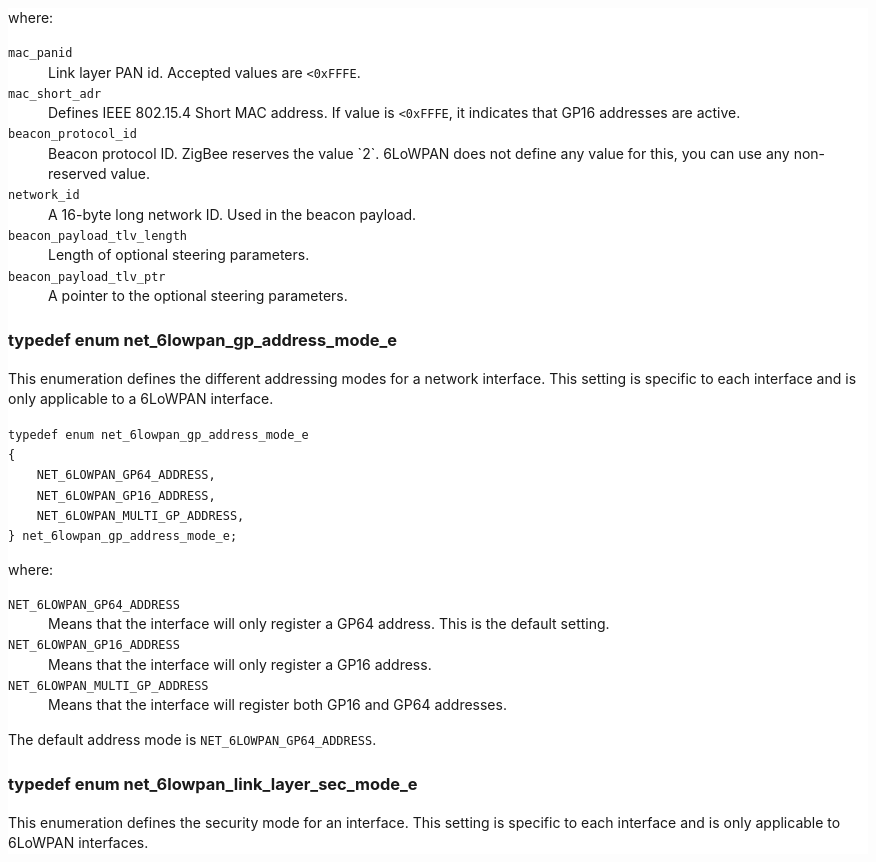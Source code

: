where:

<dl>

<dt><code>mac_panid</code></dt>
<dd>Link layer PAN id. Accepted values are <code><0xFFFE</code>.</dd>

<dt><code>mac_short_adr</code></dt>
<dd>Defines IEEE 802.15.4 Short MAC address. If value is <code><0xFFFE</code>, it indicates that GP16 addresses are active.</dd>

<dt><code>beacon_protocol_id</code></dt>
<dd>Beacon protocol ID. ZigBee reserves the value `2`. 6LoWPAN does not define any value for this, you can use any non-reserved value.</dd>

<dt><code>network_id</code></dt>
<dd>A 16-byte long network ID. Used in the beacon payload.</dd>

<dt><code>beacon_payload_tlv_length</code></dt>
<dd>Length of optional steering parameters.</dd>

<dt><code>beacon_payload_tlv_ptr</code></dt>
<dd>A pointer to the optional steering parameters.</dd>

</dl>

### typedef enum net_6lowpan_gp_address_mode_e

This enumeration defines the different addressing modes for a network interface. This setting is specific to each interface and is only applicable to a 6LoWPAN interface.

```
typedef enum net_6lowpan_gp_address_mode_e
{
	NET_6LOWPAN_GP64_ADDRESS,
	NET_6LOWPAN_GP16_ADDRESS,
	NET_6LOWPAN_MULTI_GP_ADDRESS,
} net_6lowpan_gp_address_mode_e;
```

where:

<dl>
<dt><code>NET_6LOWPAN_GP64_ADDRESS</code></dt>
<dd>Means that the interface will only register a GP64 address. This is the default setting.</dd>

<dt><code>NET_6LOWPAN_GP16_ADDRESS</code></dt>
<dd>Means that the interface will only register a GP16 address.</dd>

<dt><code>NET_6LOWPAN_MULTI_GP_ADDRESS</code></dt>
<dd>Means that the interface will register both GP16 and GP64 addresses.</dd>
</dl>

The default address mode is `NET_6LOWPAN_GP64_ADDRESS`.

### typedef enum net_6lowpan_link_layer_sec_mode_e

This enumeration defines the security mode for an interface. This setting is specific to each interface and is only applicable to 6LoWPAN interfaces.
